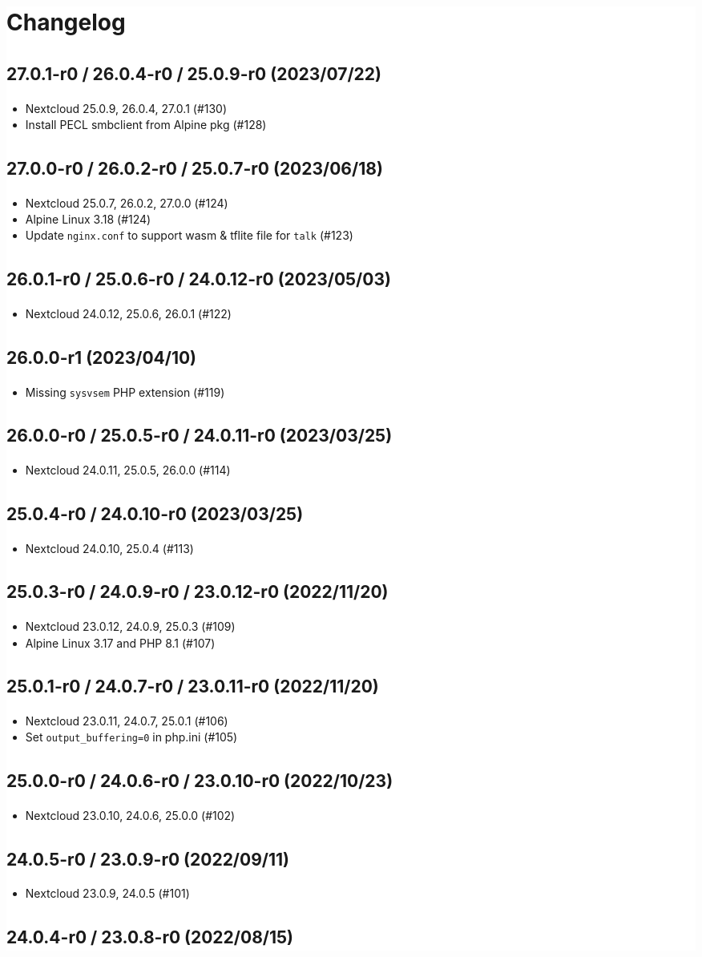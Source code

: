 # Changelog

## 27.0.1-r0 / 26.0.4-r0 / 25.0.9-r0 (2023/07/22)

* Nextcloud 25.0.9, 26.0.4, 27.0.1 (#130)
* Install PECL smbclient from Alpine pkg (#128)

## 27.0.0-r0 / 26.0.2-r0 / 25.0.7-r0 (2023/06/18)

* Nextcloud 25.0.7, 26.0.2, 27.0.0 (#124)
* Alpine Linux 3.18 (#124)
* Update `nginx.conf` to support wasm & tflite file for `talk` (#123)

## 26.0.1-r0 / 25.0.6-r0 / 24.0.12-r0 (2023/05/03)

* Nextcloud 24.0.12, 25.0.6, 26.0.1 (#122)

## 26.0.0-r1 (2023/04/10)

* Missing `sysvsem` PHP extension (#119)

## 26.0.0-r0 / 25.0.5-r0 / 24.0.11-r0 (2023/03/25)

* Nextcloud 24.0.11, 25.0.5, 26.0.0 (#114)

## 25.0.4-r0 / 24.0.10-r0 (2023/03/25)

* Nextcloud 24.0.10, 25.0.4 (#113)

## 25.0.3-r0 / 24.0.9-r0 / 23.0.12-r0 (2022/11/20)

* Nextcloud 23.0.12, 24.0.9, 25.0.3 (#109)
* Alpine Linux 3.17 and PHP 8.1 (#107)

## 25.0.1-r0 / 24.0.7-r0 / 23.0.11-r0 (2022/11/20)

* Nextcloud 23.0.11, 24.0.7, 25.0.1 (#106)
* Set `output_buffering=0` in php.ini (#105)

## 25.0.0-r0 / 24.0.6-r0 / 23.0.10-r0 (2022/10/23)

* Nextcloud 23.0.10, 24.0.6, 25.0.0 (#102)

## 24.0.5-r0 / 23.0.9-r0 (2022/09/11)

* Nextcloud 23.0.9, 24.0.5 (#101)

## 24.0.4-r0 / 23.0.8-r0 (2022/08/15)

